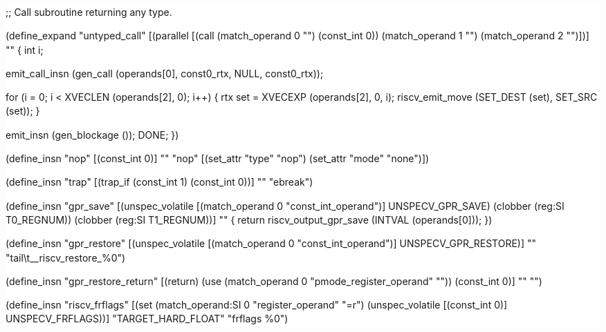 ;; Call subroutine returning any type.

(define_expand "untyped_call"
  [(parallel [(call (match_operand 0 "")
		    (const_int 0))
	      (match_operand 1 "")
	      (match_operand 2 "")])]
  ""
{
  int i;

  emit_call_insn (gen_call (operands[0], const0_rtx, NULL, const0_rtx));

  for (i = 0; i < XVECLEN (operands[2], 0); i++)
    {
      rtx set = XVECEXP (operands[2], 0, i);
      riscv_emit_move (SET_DEST (set), SET_SRC (set));
    }

  emit_insn (gen_blockage ());
  DONE;
})

(define_insn "nop"
  [(const_int 0)]
  ""
  "nop"
  [(set_attr "type"	"nop")
   (set_attr "mode"	"none")])

(define_insn "trap"
  [(trap_if (const_int 1) (const_int 0))]
  ""
  "ebreak")

(define_insn "gpr_save"
  [(unspec_volatile [(match_operand 0 "const_int_operand")] UNSPECV_GPR_SAVE)
   (clobber (reg:SI T0_REGNUM))
   (clobber (reg:SI T1_REGNUM))]
  ""
  { return riscv_output_gpr_save (INTVAL (operands[0])); })

(define_insn "gpr_restore"
  [(unspec_volatile [(match_operand 0 "const_int_operand")] UNSPECV_GPR_RESTORE)]
  ""
  "tail\t__riscv_restore_%0")

(define_insn "gpr_restore_return"
  [(return)
   (use (match_operand 0 "pmode_register_operand" ""))
   (const_int 0)]
  ""
  "")

(define_insn "riscv_frflags"
  [(set (match_operand:SI 0 "register_operand" "=r")
	(unspec_volatile [(const_int 0)] UNSPECV_FRFLAGS))]
  "TARGET_HARD_FLOAT"
  "frflags %0")
